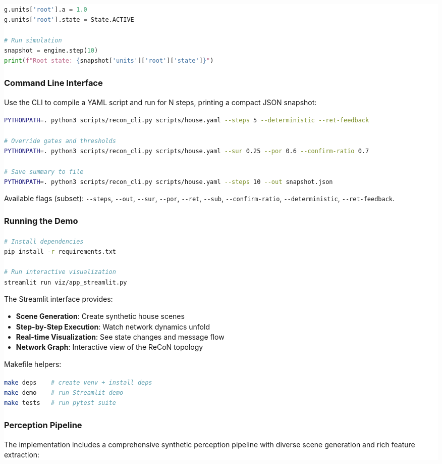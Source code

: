 ```python
g.units['root'].a = 1.0
g.units['root'].state = State.ACTIVE

# Run simulation
snapshot = engine.step(10)
print(f"Root state: {snapshot['units']['root']['state']}")
```

### Command Line Interface

Use the CLI to compile a YAML script and run for N steps, printing a compact JSON snapshot:

```bash
PYTHONPATH=. python3 scripts/recon_cli.py scripts/house.yaml --steps 5 --deterministic --ret-feedback

# Override gates and thresholds
PYTHONPATH=. python3 scripts/recon_cli.py scripts/house.yaml --sur 0.25 --por 0.6 --confirm-ratio 0.7

# Save summary to file
PYTHONPATH=. python3 scripts/recon_cli.py scripts/house.yaml --steps 10 --out snapshot.json
```

Available flags (subset): `--steps`, `--out`, `--sur`, `--por`, `--ret`, `--sub`, `--confirm-ratio`, `--deterministic`, `--ret-feedback`.

### Running the Demo

```bash
# Install dependencies
pip install -r requirements.txt

# Run interactive visualization
streamlit run viz/app_streamlit.py
```

The Streamlit interface provides:
- **Scene Generation**: Create synthetic house scenes
- **Step-by-Step Execution**: Watch network dynamics unfold
- **Real-time Visualization**: See state changes and message flow
- **Network Graph**: Interactive view of the ReCoN topology

Makefile helpers:
```bash
make deps    # create venv + install deps
make demo    # run Streamlit demo
make tests   # run pytest suite
```

### Perception Pipeline

The implementation includes a comprehensive synthetic perception pipeline with diverse scene generation and rich feature extraction:
